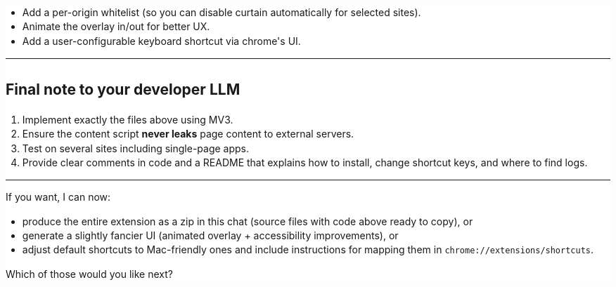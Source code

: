 - Add a per-origin whitelist (so you can disable curtain automatically for selected sites).
- Animate the overlay in/out for better UX.
- Add a user-configurable keyboard shortcut via chrome's UI.

---

## Final note to your developer LLM

1. Implement exactly the files above using MV3.
2. Ensure the content script **never leaks** page content to external servers.
3. Test on several sites including single-page apps.
4. Provide clear comments in code and a README that explains how to install, change shortcut keys, and where to find logs.

---

If you want, I can now:

- produce the entire extension as a zip in this chat (source files with code above ready to copy), or
- generate a slightly fancier UI (animated overlay + accessibility improvements), or
- adjust default shortcuts to Mac-friendly ones and include instructions for mapping them in `chrome://extensions/shortcuts`.

Which of those would you like next?
